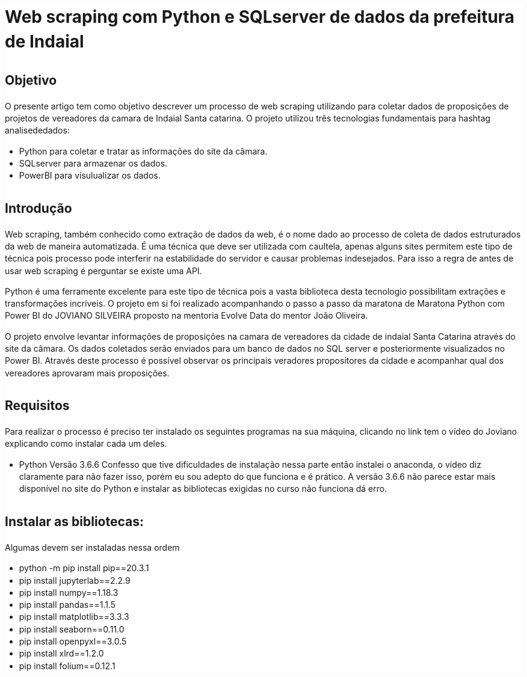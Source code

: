 ﻿# Web scraping com Python e SQLserver de dados da prefeitura de Indaial
## Objetivo

O presente artigo tem como objetivo descrever um processo de web scraping utilizando para coletar dados de proposições de projetos de vereadores da camara de Indaial Santa catarina. O projeto utilizou três tecnologias fundamentais para hashtag analisededados: 
- Python para coletar e tratar as informações do site da câmara.
- SQLserver para armazenar os dados.
- PowerBI para visulualizar os dados.

## Introdução

Web scraping, também conhecido como extração de dados da web, é o nome dado ao processo de coleta de dados estruturados da web de maneira automatizada. É uma técnica que deve ser utilizada com caultela, apenas alguns sites permitem este tipo de técnica pois processo pode interferir na estabilidade do servidor e causar problemas indesejados. Para isso a regra de antes de usar web scraping é perguntar se existe uma API.

Python é uma ferramente excelente para este tipo de técnica pois a vasta biblioteca desta tecnologio possibilitam extrações e transformações incríveis.
O projeto em si foi realizado acompanhando o passo a passo da maratona de Maratona Python com Power BI do JOVIANO SILVEIRA proposto na mentoria Evolve Data do mentor João Oliveira.

O projeto envolve levantar informações de proposições na camara de vereadores da cidade de indaial Santa Catarina através do site da câmara. Os dados coletados serão enviados para um banco de dados no SQL server e posteriormente visualizados no Power BI. Através deste processo é possível observar os principais veradores propositores da cidade e acompanhar qual dos vereadores aprovaram mais proposições.

## Requisitos

Para realizar o processo é preciso ter instalado os seguintes programas na sua máquina, clicando no link tem o vídeo do Joviano explicando como instalar cada um deles.

- Python Versão 3.6.6
Confesso que tive dificuldades de instalação nessa parte então instalei o anaconda, o vídeo diz claramente para não fazer isso, porém eu sou adepto do que funciona e é prático. A versão 3.6.6 não parece estar mais disponível no site do Python e instalar as bibliotecas exigidas no curso não funciona dá erro.

## Instalar as bibliotecas:

Algumas devem ser instaladas nessa ordem
- python -m pip install pip==20.3.1
- pip install jupyterlab==2.2.9
- pip install numpy==1.18.3
- pip install pandas==1.1.5
- pip install matplotlib==3.3.3
- pip install seaborn==0.11.0
- pip install openpyxl==3.0.5
- pip install xlrd==1.2.0
- pip install folium==0.12.1
